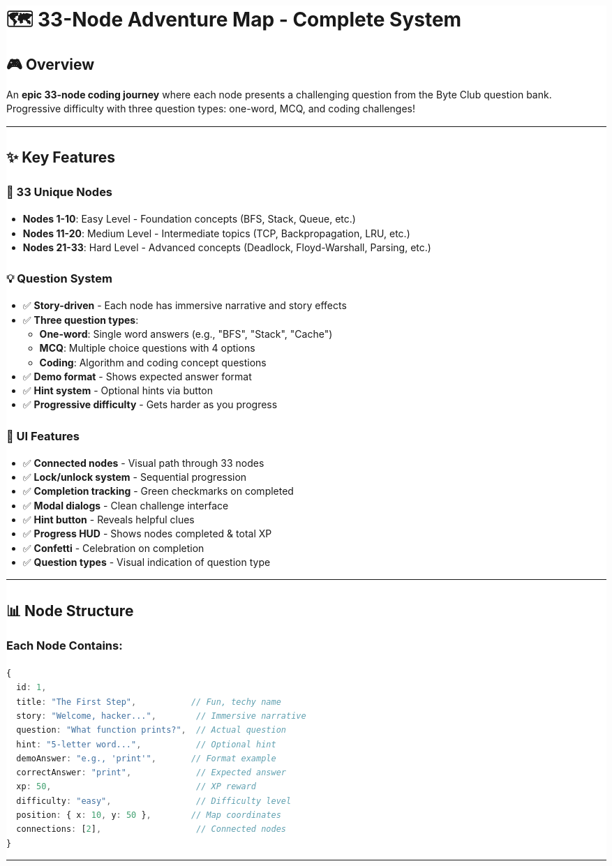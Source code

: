# 🗺️ 33-Node Adventure Map - Complete System

## 🎮 Overview

An **epic 33-node coding journey** where each node presents a challenging question from the Byte Club question bank. Progressive difficulty with three question types: one-word, MCQ, and coding challenges!

---

## ✨ Key Features

### **🎯 33 Unique Nodes**
- **Nodes 1-10**: Easy Level - Foundation concepts (BFS, Stack, Queue, etc.)
- **Nodes 11-20**: Medium Level - Intermediate topics (TCP, Backpropagation, LRU, etc.)
- **Nodes 21-33**: Hard Level - Advanced concepts (Deadlock, Floyd-Warshall, Parsing, etc.)

### **💡 Question System**
- ✅ **Story-driven** - Each node has immersive narrative and story effects
- ✅ **Three question types**:
  - **One-word**: Single word answers (e.g., "BFS", "Stack", "Cache")
  - **MCQ**: Multiple choice questions with 4 options
  - **Coding**: Algorithm and coding concept questions
- ✅ **Demo format** - Shows expected answer format
- ✅ **Hint system** - Optional hints via button
- ✅ **Progressive difficulty** - Gets harder as you progress

### **🎨 UI Features**
- ✅ **Connected nodes** - Visual path through 33 nodes
- ✅ **Lock/unlock system** - Sequential progression
- ✅ **Completion tracking** - Green checkmarks on completed
- ✅ **Modal dialogs** - Clean challenge interface
- ✅ **Hint button** - Reveals helpful clues
- ✅ **Progress HUD** - Shows nodes completed & total XP
- ✅ **Confetti** - Celebration on completion
- ✅ **Question types** - Visual indication of question type

---

## 📊 Node Structure

### **Each Node Contains:**

```typescript
{
  id: 1,
  title: "The First Step",           // Fun, techy name
  story: "Welcome, hacker...",        // Immersive narrative
  question: "What function prints?",  // Actual question
  hint: "5-letter word...",           // Optional hint
  demoAnswer: "e.g., 'print'",       // Format example
  correctAnswer: "print",             // Expected answer
  xp: 50,                             // XP reward
  difficulty: "easy",                 // Difficulty level
  position: { x: 10, y: 50 },        // Map coordinates
  connections: [2],                   // Connected nodes
}
```

---